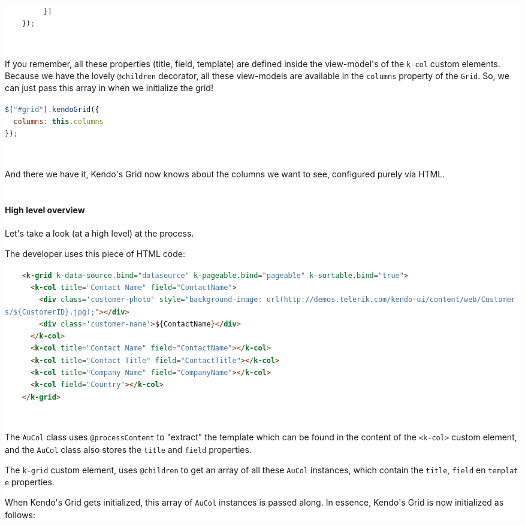 ```javascript
	     }]
	});
```
<br>

If you remember, all these properties (title, field, template) are defined inside the view-model's of the `k-col` custom elements. Because we have the lovely `@children` decorator, all these view-models are available in the `columns` property of the `Grid`. So, we can just pass this array in when we initialize the grid!
<br>

```javascript
$("#grid").kendoGrid({
  columns: this.columns
});
```
<br>

And there we have it, Kendo's Grid now knows about the columns we want to see, configured purely via HTML.
<br><br>

#### High level overview

Let's take a look (at a high level) at the process.
<br>

The developer uses this piece of HTML code:
<br>

```html
    <k-grid k-data-source.bind="datasource" k-pageable.bind="pageable" k-sortable.bind="true">
      <k-col title="Contact Name" field="ContactName">
        <div class='customer-photo' style="background-image: url(http://demos.telerik.com/kendo-ui/content/web/Customers/${CustomerID}.jpg);"></div>
        <div class='customer-name'>${ContactName}</div>
      </k-col>
      <k-col title="Contact Name" field="ContactName"></k-col>
      <k-col title="Contact Title" field="ContactTitle"></k-col>
      <k-col title="Company Name" field="CompanyName"></k-col>
      <k-col field="Country"></k-col>
    </k-grid>
```
<br>

The `AuCol` class uses `@processContent` to "extract" the template which can be found in the content of the `<k-col>` custom element, and the `AuCol` class also stores the `title` and `field` properties.
<br>

The `k-grid` custom element, uses `@children` to get an array of all these `AuCol` instances, which contain the `title`, `field` en `template` properties.
<br>

When Kendo's Grid gets initialized, this array of `AuCol` instances is passed along. In essence, Kendo's Grid is now initialized as follows:
<br>
